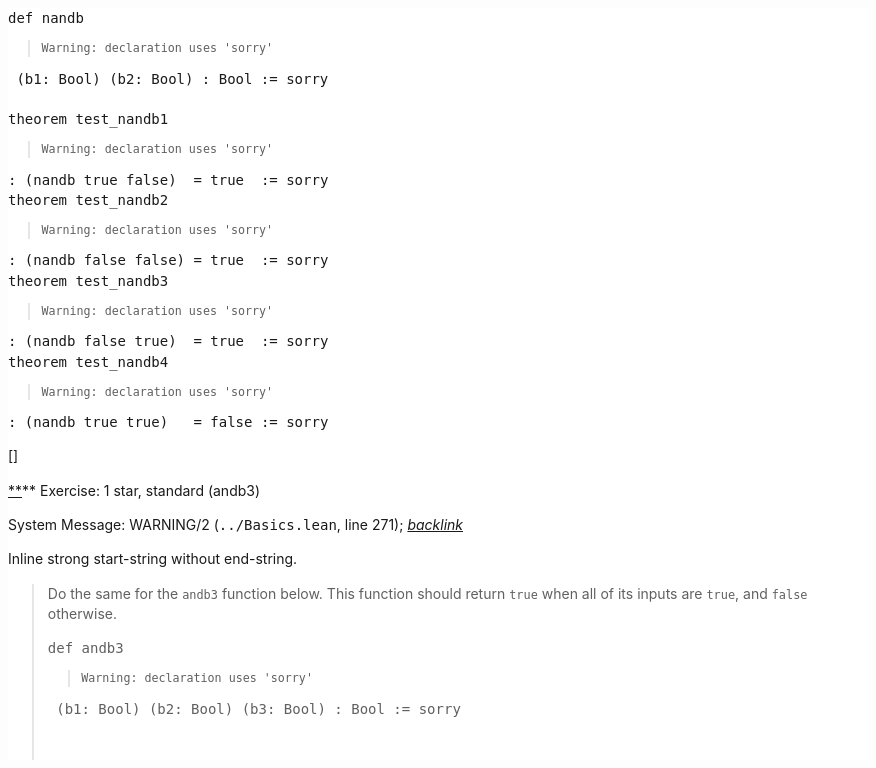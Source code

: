 <pre class="alectryon-io highlight"><span class="alectryon-wsp"><span class="kd">def</span></span><span class="alectryon-wsp"> </span><span class="alectryon-sentence"><input class="alectryon-toggle" id="basics-lean-chk2" style="display: none" type="checkbox"><label class="alectryon-input" for="basics-lean-chk2">nandb</label><small class="alectryon-output"><div><div class="alectryon-messages"><blockquote class="alectryon-message">Warning: declaration uses <span class="bp">&#39;</span><span class="gr">sorry</span><span class="bp">&#39;</span></blockquote></div></div></small></span><span class="alectryon-wsp"> (b1: Bool) (b2: Bool) : Bool := <span class="gr">sorry</span>

<span class="kd">theorem</span></span><span class="alectryon-wsp"> </span><span class="alectryon-sentence"><input class="alectryon-toggle" id="basics-lean-chk3" style="display: none" type="checkbox"><label class="alectryon-input" for="basics-lean-chk3">test_nandb1</label><small class="alectryon-output"><div><div class="alectryon-messages"><blockquote class="alectryon-message">Warning: declaration uses <span class="bp">&#39;</span><span class="gr">sorry</span><span class="bp">&#39;</span></blockquote></div></div></small></span><span class="alectryon-wsp">: (nandb true false)  <span class="bp">=</span> true  := <span class="gr">sorry</span>
<span class="kd">theorem</span></span><span class="alectryon-wsp"> </span><span class="alectryon-sentence"><input class="alectryon-toggle" id="basics-lean-chk4" style="display: none" type="checkbox"><label class="alectryon-input" for="basics-lean-chk4">test_nandb2</label><small class="alectryon-output"><div><div class="alectryon-messages"><blockquote class="alectryon-message">Warning: declaration uses <span class="bp">&#39;</span><span class="gr">sorry</span><span class="bp">&#39;</span></blockquote></div></div></small></span><span class="alectryon-wsp">: (nandb false false) <span class="bp">=</span> true  := <span class="gr">sorry</span>
<span class="kd">theorem</span></span><span class="alectryon-wsp"> </span><span class="alectryon-sentence"><input class="alectryon-toggle" id="basics-lean-chk5" style="display: none" type="checkbox"><label class="alectryon-input" for="basics-lean-chk5">test_nandb3</label><small class="alectryon-output"><div><div class="alectryon-messages"><blockquote class="alectryon-message">Warning: declaration uses <span class="bp">&#39;</span><span class="gr">sorry</span><span class="bp">&#39;</span></blockquote></div></div></small></span><span class="alectryon-wsp">: (nandb false true)  <span class="bp">=</span> true  := <span class="gr">sorry</span>
<span class="kd">theorem</span></span><span class="alectryon-wsp"> </span><span class="alectryon-sentence"><input class="alectryon-toggle" id="basics-lean-chk6" style="display: none" type="checkbox"><label class="alectryon-input" for="basics-lean-chk6">test_nandb4</label><small class="alectryon-output"><div><div class="alectryon-messages"><blockquote class="alectryon-message">Warning: declaration uses <span class="bp">&#39;</span><span class="gr">sorry</span><span class="bp">&#39;</span></blockquote></div></div></small></span><span class="alectryon-wsp">: (nandb true true)   <span class="bp">=</span> false := <span class="gr">sorry</span></span></pre></blockquote>
<p>[]</p>
<p><a href="#system-message-4"><span class="problematic" id="problematic-4">**</span></a>** Exercise: 1 star, standard (andb3)</p>
<div class="system-message" id="system-message-4">
<p class="system-message-title">System Message: WARNING/2 (<tt class="docutils">../Basics.lean</tt>, line 271); <em><a href="#problematic-4">backlink</a></em></p>
Inline strong start-string without end-string.</div>
<blockquote>
<p>Do the same for the <code class="highlight coq"><span class="n">andb3</span></code> function below. This function should
return <code class="highlight coq"><span class="n">true</span></code> when all of its inputs are <code class="highlight coq"><span class="n">true</span></code>, and <code class="highlight coq"><span class="n">false</span></code>
otherwise.</p>
<pre class="alectryon-io highlight"><span class="alectryon-wsp"><span class="kd">def</span></span><span class="alectryon-wsp"> </span><span class="alectryon-sentence"><input class="alectryon-toggle" id="basics-lean-chk7" style="display: none" type="checkbox"><label class="alectryon-input" for="basics-lean-chk7">andb3</label><small class="alectryon-output"><div><div class="alectryon-messages"><blockquote class="alectryon-message">Warning: declaration uses <span class="bp">&#39;</span><span class="gr">sorry</span><span class="bp">&#39;</span></blockquote></div></div></small></span><span class="alectryon-wsp"> (b1: Bool) (b2: Bool) (b3: Bool) : Bool := <span class="gr">sorry</span>
